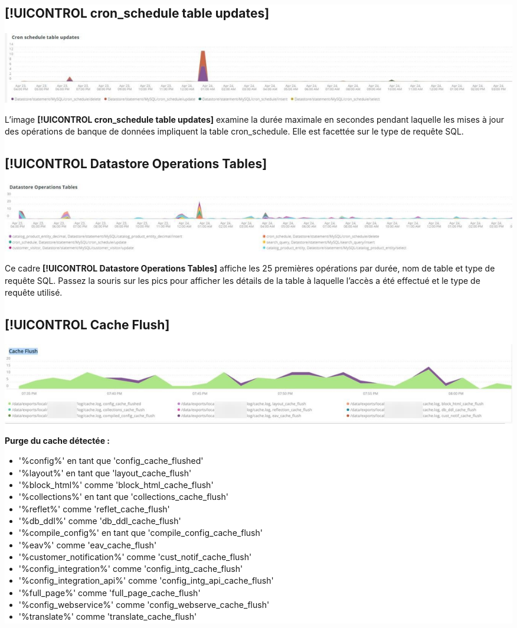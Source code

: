 ## [!UICONTROL cron_schedule table updates]

![Mises à jour de la table cron_schedule](../../assets/tools/cron-schedule-table-updates.jpg)

L’image **[!UICONTROL cron_schedule table updates]** examine la durée maximale en secondes pendant laquelle les mises à jour des opérations de banque de données impliquent la table cron_schedule. Elle est facettée sur le type de requête SQL.

## [!UICONTROL Datastore Operations Tables]

![tables d’opérations de banque de données](../../assets/tools/datastore-operations-tables.jpg)

Ce cadre **[!UICONTROL Datastore Operations Tables]** affiche les 25 premières opérations par durée, nom de table et type de requête SQL. Passez la souris sur les pics pour afficher les détails de la table à laquelle l’accès a été effectué et le type de requête utilisé.

## [!UICONTROL Cache Flush]

![vidage du cache](../../assets/tools/cache-flush.jpg)

**Purge du cache détectée :**

* &#39;%config%&#39; en tant que &#39;config_cache_flushed&#39;
* &#39;%layout%&#39; en tant que &#39;layout_cache_flush&#39;
* &#39;%block_html%&#39; comme &#39;block_html_cache_flush&#39;
* &#39;%collections%&#39; en tant que &#39;collections_cache_flush&#39;
* &#39;%reflet%&#39; comme &#39;reflet_cache_flush&#39;
* &#39;%db_ddl%&#39; comme &#39;db_ddl_cache_flush&#39;
* &#39;%compile_config%&#39; en tant que &#39;compile_config_cache_flush&#39;
* &#39;%eav%&#39; comme &#39;eav_cache_flush&#39;
* &#39;%customer_notification%&#39; comme &#39;cust_notif_cache_flush&#39;
* &#39;%config_integration%&#39; comme &#39;config_intg_cache_flush&#39;
* &#39;%config_integration_api%&#39; comme &#39;config_intg_api_cache_flush&#39;
* &#39;%full_page%&#39; comme &#39;full_page_cache_flush&#39;
* &#39;%config_webservice%&#39; comme &#39;config_webserve_cache_flush&#39;
* &#39;%translate%&#39; comme &#39;translate_cache_flush&#39;
